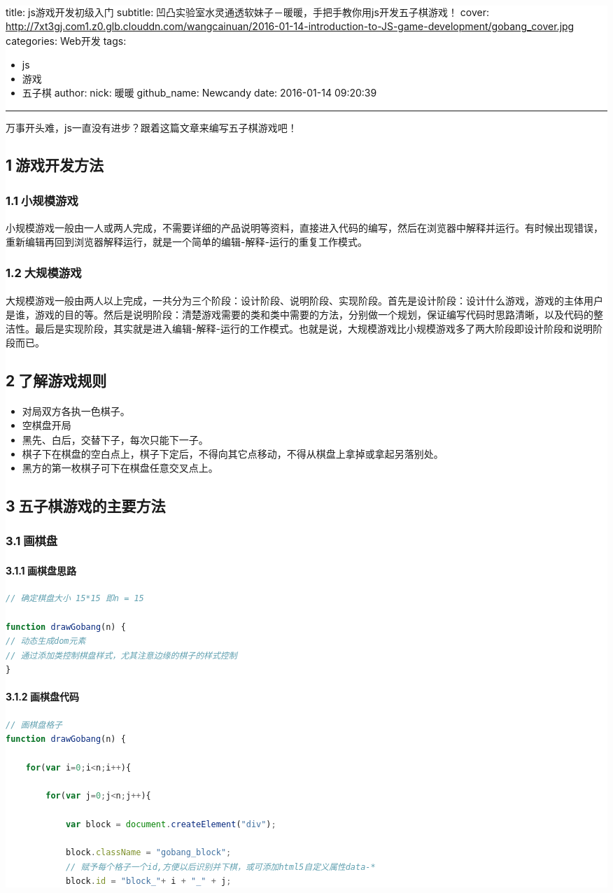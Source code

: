 title: js游戏开发初级入门
subtitle: 凹凸实验室水灵通透软妹子－暖暖，手把手教你用js开发五子棋游戏！
cover: http://7xt3gj.com1.z0.glb.clouddn.com/wangcainuan/2016-01-14-introduction-to-JS-game-development/gobang_cover.jpg
categories: Web开发
tags:
  - js
  - 游戏
  - 五子棋
author:
  nick: 暖暖
  github_name: Newcandy
date: 2016-01-14 09:20:39
---
万事开头难，js一直没有进步？跟着这篇文章来编写五子棋游戏吧！


## 1 游戏开发方法

### 1.1 小规模游戏
小规模游戏一般由一人或两人完成，不需要详细的产品说明等资料，直接进入代码的编写，然后在浏览器中解释并运行。有时候出现错误，重新编辑再回到浏览器解释运行，就是一个简单的编辑-解释-运行的重复工作模式。

### 1.2 大规模游戏
大规模游戏一般由两人以上完成，一共分为三个阶段：设计阶段、说明阶段、实现阶段。首先是设计阶段：设计什么游戏，游戏的主体用户是谁，游戏的目的等。然后是说明阶段：清楚游戏需要的类和类中需要的方法，分别做一个规划，保证编写代码时思路清晰，以及代码的整洁性。最后是实现阶段，其实就是进入编辑-解释-运行的工作模式。也就是说，大规模游戏比小规模游戏多了两大阶段即设计阶段和说明阶段而已。

## 2 了解游戏规则

* 对局双方各执一色棋子。
* 空棋盘开局
* 黑先、白后，交替下子，每次只能下一子。
* 棋子下在棋盘的空白点上，棋子下定后，不得向其它点移动，不得从棋盘上拿掉或拿起另落别处。
* 黑方的第一枚棋子可下在棋盘任意交叉点上。


## 3 五子棋游戏的主要方法

### 3.1 画棋盘

#### 3.1.1 画棋盘思路
```javascript
// 确定棋盘大小 15*15 即n = 15

function drawGobang(n) {
// 动态生成dom元素
// 通过添加类控制棋盘样式，尤其注意边缘的棋子的样式控制
}
```

#### 3.1.2 画棋盘代码
```javascript
// 画棋盘格子
function drawGobang(n) {   

	for(var i=0;i<n;i++){
		
		for(var j=0;j<n;j++){
		
			var block = document.createElement("div");

			block.className = "gobang_block";
			// 赋予每个格子一个id,方便以后识别并下棋，或可添加html5自定义属性data-*
			block.id = "block_"+ i + "_" + j;
```